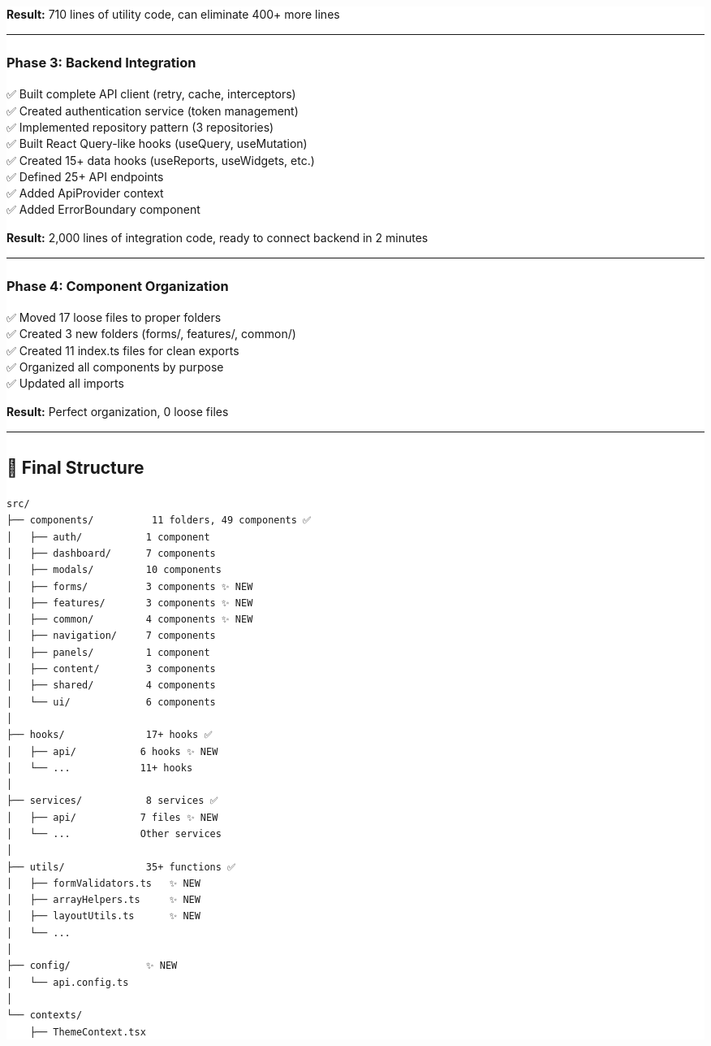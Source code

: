 **Result:** 710 lines of utility code, can eliminate 400+ more lines

---

### **Phase 3: Backend Integration**
✅ Built complete API client (retry, cache, interceptors)  
✅ Created authentication service (token management)  
✅ Implemented repository pattern (3 repositories)  
✅ Built React Query-like hooks (useQuery, useMutation)  
✅ Created 15+ data hooks (useReports, useWidgets, etc.)  
✅ Defined 25+ API endpoints  
✅ Added ApiProvider context  
✅ Added ErrorBoundary component  

**Result:** 2,000 lines of integration code, ready to connect backend in 2 minutes

---

### **Phase 4: Component Organization**
✅ Moved 17 loose files to proper folders  
✅ Created 3 new folders (forms/, features/, common/)  
✅ Created 11 index.ts files for clean exports  
✅ Organized all components by purpose  
✅ Updated all imports  

**Result:** Perfect organization, 0 loose files

---

## 📁 Final Structure

```
src/
├── components/          11 folders, 49 components ✅
│   ├── auth/           1 component
│   ├── dashboard/      7 components
│   ├── modals/         10 components
│   ├── forms/          3 components ✨ NEW
│   ├── features/       3 components ✨ NEW
│   ├── common/         4 components ✨ NEW
│   ├── navigation/     7 components
│   ├── panels/         1 component
│   ├── content/        3 components
│   ├── shared/         4 components
│   └── ui/             6 components
│
├── hooks/              17+ hooks ✅
│   ├── api/           6 hooks ✨ NEW
│   └── ...            11+ hooks
│
├── services/           8 services ✅
│   ├── api/           7 files ✨ NEW
│   └── ...            Other services
│
├── utils/              35+ functions ✅
│   ├── formValidators.ts   ✨ NEW
│   ├── arrayHelpers.ts     ✨ NEW
│   ├── layoutUtils.ts      ✨ NEW
│   └── ...
│
├── config/             ✨ NEW
│   └── api.config.ts
│
└── contexts/
    ├── ThemeContext.tsx
```